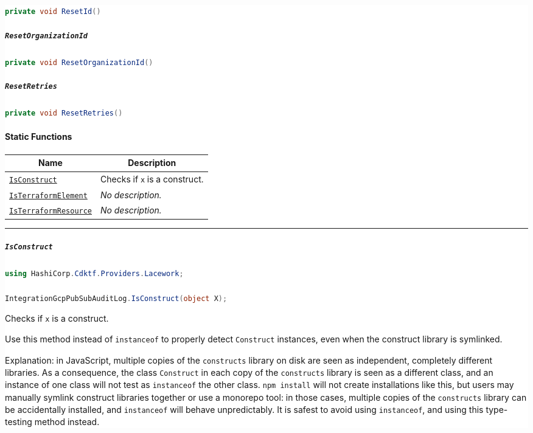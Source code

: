 ```csharp
private void ResetId()
```

##### `ResetOrganizationId` <a name="ResetOrganizationId" id="rhizo-co-terraform-provider-lacework.integrationGcpPubSubAuditLog.IntegrationGcpPubSubAuditLog.resetOrganizationId"></a>

```csharp
private void ResetOrganizationId()
```

##### `ResetRetries` <a name="ResetRetries" id="rhizo-co-terraform-provider-lacework.integrationGcpPubSubAuditLog.IntegrationGcpPubSubAuditLog.resetRetries"></a>

```csharp
private void ResetRetries()
```

#### Static Functions <a name="Static Functions" id="Static Functions"></a>

| **Name** | **Description** |
| --- | --- |
| <code><a href="#rhizo-co-terraform-provider-lacework.integrationGcpPubSubAuditLog.IntegrationGcpPubSubAuditLog.isConstruct">IsConstruct</a></code> | Checks if `x` is a construct. |
| <code><a href="#rhizo-co-terraform-provider-lacework.integrationGcpPubSubAuditLog.IntegrationGcpPubSubAuditLog.isTerraformElement">IsTerraformElement</a></code> | *No description.* |
| <code><a href="#rhizo-co-terraform-provider-lacework.integrationGcpPubSubAuditLog.IntegrationGcpPubSubAuditLog.isTerraformResource">IsTerraformResource</a></code> | *No description.* |

---

##### `IsConstruct` <a name="IsConstruct" id="rhizo-co-terraform-provider-lacework.integrationGcpPubSubAuditLog.IntegrationGcpPubSubAuditLog.isConstruct"></a>

```csharp
using HashiCorp.Cdktf.Providers.Lacework;

IntegrationGcpPubSubAuditLog.IsConstruct(object X);
```

Checks if `x` is a construct.

Use this method instead of `instanceof` to properly detect `Construct`
instances, even when the construct library is symlinked.

Explanation: in JavaScript, multiple copies of the `constructs` library on
disk are seen as independent, completely different libraries. As a
consequence, the class `Construct` in each copy of the `constructs` library
is seen as a different class, and an instance of one class will not test as
`instanceof` the other class. `npm install` will not create installations
like this, but users may manually symlink construct libraries together or
use a monorepo tool: in those cases, multiple copies of the `constructs`
library can be accidentally installed, and `instanceof` will behave
unpredictably. It is safest to avoid using `instanceof`, and using
this type-testing method instead.
